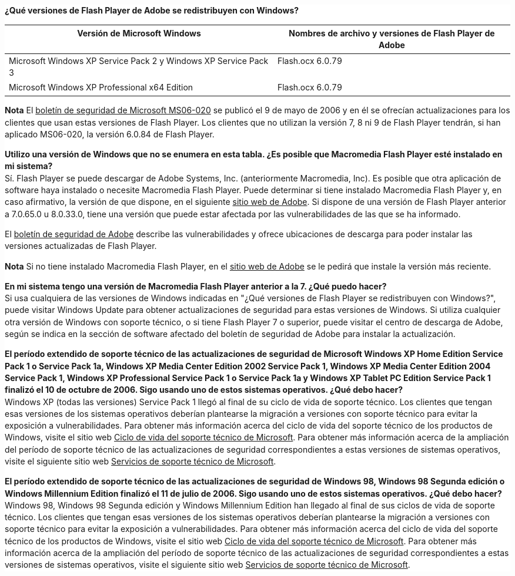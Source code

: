 **¿Qué versiones de Flash Player de Adobe se redistribuyen con Windows?**  

| Versión de Microsoft Windows                                    | Nombres de archivo y versiones de Flash Player de Adobe |
|-----------------------------------------------------------------|---------------------------------------------------------|
| Microsoft Windows XP Service Pack 2 y Windows XP Service Pack 3 | Flash.ocx 6.0.79                                        |
| Microsoft Windows XP Professional x64 Edition                   | Flash.ocx 6.0.79                                        |

**Nota** El [boletín de seguridad de Microsoft MS06-020](http://www.microsoft.com/spain/technet/seguridad/boletines/ms06-020-it.mspx) se publicó el 9 de mayo de 2006 y en él se ofrecían actualizaciones para los clientes que usan estas versiones de Flash Player. Los clientes que no utilizan la versión 7, 8 ni 9 de Flash Player tendrán, si han aplicado MS06-020, la versión 6.0.84 de Flash Player.

**Utilizo una versión de Windows que no se enumera en esta tabla. ¿Es posible que Macromedia Flash Player esté instalado en mi sistema?**  
Sí. Flash Player se puede descargar de Adobe Systems, Inc. (anteriormente Macromedia, Inc). Es posible que otra aplicación de software haya instalado o necesite Macromedia Flash Player. Puede determinar si tiene instalado Macromedia Flash Player y, en caso afirmativo, la versión de que dispone, en el siguiente [sitio web de Adobe](http://www.adobe.com/software/flash/about/%20\t%20_blank). Si dispone de una versión de Flash Player anterior a 7.0.65.0 u 8.0.33.0, tiene una versión que puede estar afectada por las vulnerabilidades de las que se ha informado.

El [boletín de seguridad de Adobe](http://www.adobe.com/go/apsb06-11) describe las vulnerabilidades y ofrece ubicaciones de descarga para poder instalar las versiones actualizadas de Flash Player.

**Nota** Si no tiene instalado Macromedia Flash Player, en el [sitio web de Adobe](http://www.adobe.com/software/flash/about/) se le pedirá que instale la versión más reciente.

**En mi sistema tengo una versión de Macromedia Flash Player anterior a la 7. ¿Qué puedo hacer?**  
Si usa cualquiera de las versiones de Windows indicadas en "¿Qué versiones de Flash Player se redistribuyen con Windows?", puede visitar Windows Update para obtener actualizaciones de seguridad para estas versiones de Windows. Si utiliza cualquier otra versión de Windows con soporte técnico, o si tiene Flash Player 7 o superior, puede visitar el centro de descarga de Adobe, según se indica en la sección de software afectado del boletín de seguridad de Adobe para instalar la actualización.

**El período extendido de soporte técnico de las actualizaciones de seguridad de Microsoft Windows XP Home Edition Service Pack 1 o Service Pack 1a, Windows XP Media Center Edition 2002 Service Pack 1, Windows XP Media Center Edition 2004 Service Pack 1, Windows XP Professional Service Pack 1 o Service Pack 1a y Windows XP Tablet PC Edition Service Pack 1 finalizó el 10 de octubre de 2006. Sigo usando uno de estos sistemas operativos. ¿Qué debo hacer?**  
Windows XP (todas las versiones) Service Pack 1 llegó al final de su ciclo de vida de soporte técnico. Los clientes que tengan esas versiones de los sistemas operativos deberían plantearse la migración a versiones con soporte técnico para evitar la exposición a vulnerabilidades. Para obtener más información acerca del ciclo de vida del soporte técnico de los productos de Windows, visite el sitio web [Ciclo de vida del soporte técnico de Microsoft](http://go.microsoft.com/fwlink/?linkid=21742). Para obtener más información acerca de la ampliación del período de soporte técnico de las actualizaciones de seguridad correspondientes a estas versiones de sistemas operativos, visite el siguiente sitio web [Servicios de soporte técnico de Microsoft](http://go.microsoft.com/fwlink/?linkid=33328).

**El período extendido de soporte técnico de las actualizaciones de seguridad de Windows 98, Windows 98 Segunda edición o Windows Millennium Edition finalizó el 11 de julio de 2006. Sigo usando uno de estos sistemas operativos. ¿Qué debo hacer?**  
Windows 98, Windows 98 Segunda edición y Windows Millennium Edition han llegado al final de sus ciclos de vida de soporte técnico. Los clientes que tengan esas versiones de los sistemas operativos deberían plantearse la migración a versiones con soporte técnico para evitar la exposición a vulnerabilidades. Para obtener más información acerca del ciclo de vida del soporte técnico de los productos de Windows, visite el sitio web [Ciclo de vida del soporte técnico de Microsoft](http://go.microsoft.com/fwlink/?linkid=21742). Para obtener más información acerca de la ampliación del período de soporte técnico de las actualizaciones de seguridad correspondientes a estas versiones de sistemas operativos, visite el siguiente sitio web [Servicios de soporte técnico de Microsoft](http://go.microsoft.com/fwlink/?linkid=33328).
